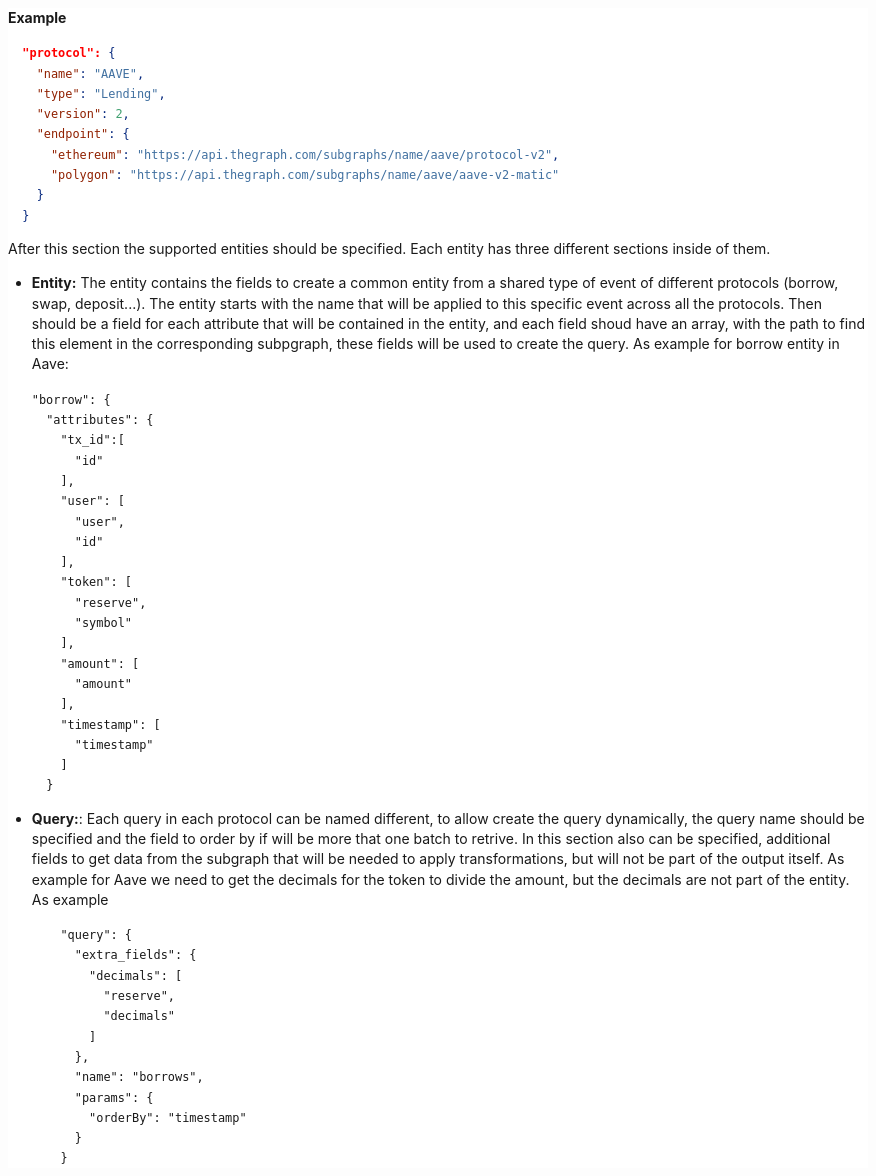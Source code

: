 **Example**
````json
  "protocol": {
    "name": "AAVE",
    "type": "Lending",
    "version": 2,
    "endpoint": {
      "ethereum": "https://api.thegraph.com/subgraphs/name/aave/protocol-v2",
      "polygon": "https://api.thegraph.com/subgraphs/name/aave/aave-v2-matic"
    }
  }
````

  
After this section the supported entities should be specified. Each entity has three different sections inside of them.
  - **Entity:** The entity contains the fields to create a common entity from a shared type of event of different protocols (borrow, swap, deposit...). The entity starts with the name that will be applied to this specific event across all the protocols. Then should be a field for each attribute that will be contained in the entity, and each field shoud have an array, with the path to find this element in the corresponding subpgraph, these fields will be used to create the query. As example for borrow entity in Aave:
    ````
    "borrow": {
      "attributes": {
        "tx_id":[
          "id"
        ],
        "user": [
          "user",
          "id"
        ],
        "token": [
          "reserve",
          "symbol"
        ],
        "amount": [
          "amount"
        ],
        "timestamp": [
          "timestamp"
        ]
      }
  - **Query:**: Each query in each protocol can be named different, to allow create the query dynamically, the query name should be specified and the field to order by if will be more that one batch to retrive. In this section also can be specified, additional fields to get data from the subgraph that will be needed to apply transformations, but will not be part of the output itself. As example for Aave we need to get the decimals for the token to divide the amount, but the decimals are not part of the entity. As example
      ````
          "query": {
            "extra_fields": {
              "decimals": [
                "reserve",
                "decimals"
              ]
            },
            "name": "borrows",
            "params": {
              "orderBy": "timestamp"
            }
          }